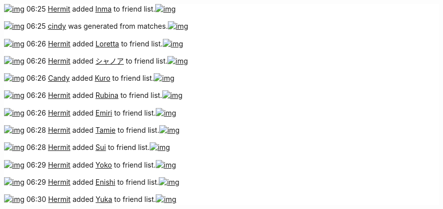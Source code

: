 [![img](http://www.deviantsart.com/2n34p0m.jpeg)](http://www.barcodekanojo.com/user/468205/Hermit) 06:25 [Hermit](http://www.barcodekanojo.com/user/468205/Hermit) added [Inma](http://www.barcodekanojo.com/kanojo/2655031/Inma) to friend list.[![img](http://www.deviantsart.com/2lm6q7l.png)](http://www.barcodekanojo.com/kanojo/2655031/Inma)

[![img](http://www.deviantsart.com/1bkr3hm.png)](http://www.barcodekanojo.com/kanojo/3031842/cindy) 06:25 [cindy](http://www.barcodekanojo.com/kanojo/3031842/cindy) was generated from matches.[![img](http://www.deviantsart.com/286hv1m.jpeg)](http://www.barcodekanojo.com/product_images/barcode/5737775/1403990694/50x50xmatches.jpg,qw=88,ah=88.pagespeed.ic.QgjEvpz3jM.jpg)

[![img](http://www.deviantsart.com/2n34p0m.jpeg)](http://www.barcodekanojo.com/user/468205/Hermit) 06:26 [Hermit](http://www.barcodekanojo.com/user/468205/Hermit) added [Loretta](http://www.barcodekanojo.com/kanojo/2655029/Loretta) to friend list.[![img](http://www.deviantsart.com/prd7e.png)](http://www.barcodekanojo.com/kanojo/2655029/Loretta)

[![img](http://www.deviantsart.com/2n34p0m.jpeg)](http://www.barcodekanojo.com/user/468205/Hermit) 06:26 [Hermit](http://www.barcodekanojo.com/user/468205/Hermit) added [シャノア](http://www.barcodekanojo.com/kanojo/16133/%E3%82%B7%E3%83%A3%E3%83%8E%E3%82%A2) to friend list.[![img](http://www.deviantsart.com/2oms2bm.png)](http://www.barcodekanojo.com/kanojo/16133/%E3%82%B7%E3%83%A3%E3%83%8E%E3%82%A2)

[![img](http://www.deviantsart.com/1fe1ck4.jpeg)](http://www.barcodekanojo.com/user/398896/Candy) 06:26 [Candy](http://www.barcodekanojo.com/user/398896/Candy) added [Kuro](http://www.barcodekanojo.com/kanojo/2562872/Kuro) to friend list.[![img](http://www.deviantsart.com/1sb52hj.png)](http://www.barcodekanojo.com/kanojo/2562872/Kuro)

[![img](http://www.deviantsart.com/2n34p0m.jpeg)](http://www.barcodekanojo.com/user/468205/Hermit) 06:26 [Hermit](http://www.barcodekanojo.com/user/468205/Hermit) added [Rubina](http://www.barcodekanojo.com/kanojo/2655023/Rubina) to friend list.[![img](http://www.deviantsart.com/6tltgb.png)](http://www.barcodekanojo.com/kanojo/2655023/Rubina)

[![img](http://www.deviantsart.com/2n34p0m.jpeg)](http://www.barcodekanojo.com/user/468205/Hermit) 06:26 [Hermit](http://www.barcodekanojo.com/user/468205/Hermit) added [Emiri](http://www.barcodekanojo.com/kanojo/2655021/Emiri) to friend list.[![img](http://www.deviantsart.com/192bmt2.png)](http://www.barcodekanojo.com/kanojo/2655021/Emiri)

[![img](http://www.deviantsart.com/2n34p0m.jpeg)](http://www.barcodekanojo.com/user/468205/Hermit) 06:28 [Hermit](http://www.barcodekanojo.com/user/468205/Hermit) added [Tamie](http://www.barcodekanojo.com/kanojo/2652542/Tamie) to friend list.[![img](http://www.deviantsart.com/1sngbhr.png)](http://www.barcodekanojo.com/kanojo/2652542/Tamie)

[![img](http://www.deviantsart.com/2n34p0m.jpeg)](http://www.barcodekanojo.com/user/468205/Hermit) 06:28 [Hermit](http://www.barcodekanojo.com/user/468205/Hermit) added [Sui](http://www.barcodekanojo.com/kanojo/2652539/Sui) to friend list.[![img](http://www.deviantsart.com/3k6tslo.png)](http://www.barcodekanojo.com/kanojo/2652539/Sui)

[![img](http://www.deviantsart.com/2n34p0m.jpeg)](http://www.barcodekanojo.com/user/468205/Hermit) 06:29 [Hermit](http://www.barcodekanojo.com/user/468205/Hermit) added [Yoko](http://www.barcodekanojo.com/kanojo/2652535/Yoko) to friend list.[![img](http://www.deviantsart.com/11arnsn.png)](http://www.barcodekanojo.com/kanojo/2652535/Yoko)

[![img](http://www.deviantsart.com/2n34p0m.jpeg)](http://www.barcodekanojo.com/user/468205/Hermit) 06:29 [Hermit](http://www.barcodekanojo.com/user/468205/Hermit) added [Enishi](http://www.barcodekanojo.com/kanojo/2652534/Enishi) to friend list.[![img](http://www.deviantsart.com/3o99lr7.png)](http://www.barcodekanojo.com/kanojo/2652534/Enishi)

[![img](http://www.deviantsart.com/2n34p0m.jpeg)](http://www.barcodekanojo.com/user/468205/Hermit) 06:30 [Hermit](http://www.barcodekanojo.com/user/468205/Hermit) added [Yuka](http://www.barcodekanojo.com/kanojo/2652529/Yuka) to friend list.[![img](http://www.deviantsart.com/uk99d8.png)](http://www.barcodekanojo.com/kanojo/2652529/Yuka)
